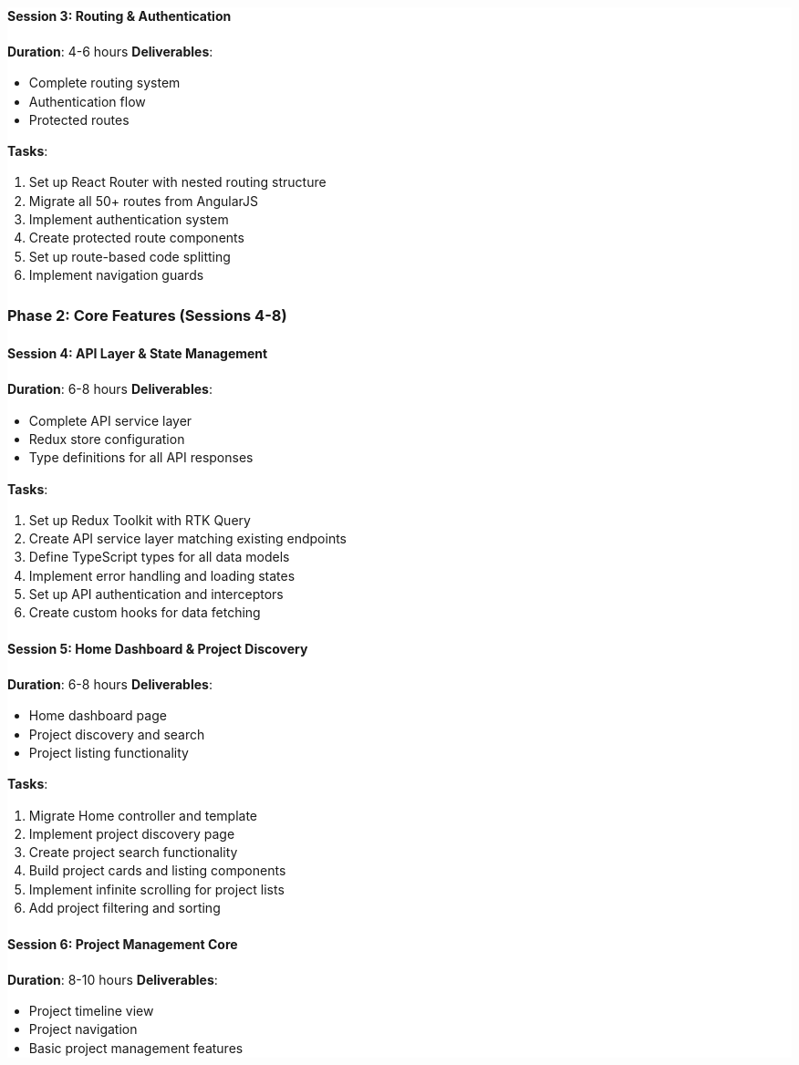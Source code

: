 #### Session 3: Routing & Authentication
**Duration**: 4-6 hours
**Deliverables**:
- Complete routing system
- Authentication flow
- Protected routes

**Tasks**:
1. Set up React Router with nested routing structure
2. Migrate all 50+ routes from AngularJS
3. Implement authentication system
4. Create protected route components
5. Set up route-based code splitting
6. Implement navigation guards

### Phase 2: Core Features (Sessions 4-8)

#### Session 4: API Layer & State Management
**Duration**: 6-8 hours
**Deliverables**:
- Complete API service layer
- Redux store configuration
- Type definitions for all API responses

**Tasks**:
1. Set up Redux Toolkit with RTK Query
2. Create API service layer matching existing endpoints
3. Define TypeScript types for all data models
4. Implement error handling and loading states
5. Set up API authentication and interceptors
6. Create custom hooks for data fetching

#### Session 5: Home Dashboard & Project Discovery
**Duration**: 6-8 hours
**Deliverables**:
- Home dashboard page
- Project discovery and search
- Project listing functionality

**Tasks**:
1. Migrate Home controller and template
2. Implement project discovery page
3. Create project search functionality
4. Build project cards and listing components
5. Implement infinite scrolling for project lists
6. Add project filtering and sorting

#### Session 6: Project Management Core
**Duration**: 8-10 hours
**Deliverables**:
- Project timeline view
- Project navigation
- Basic project management features
